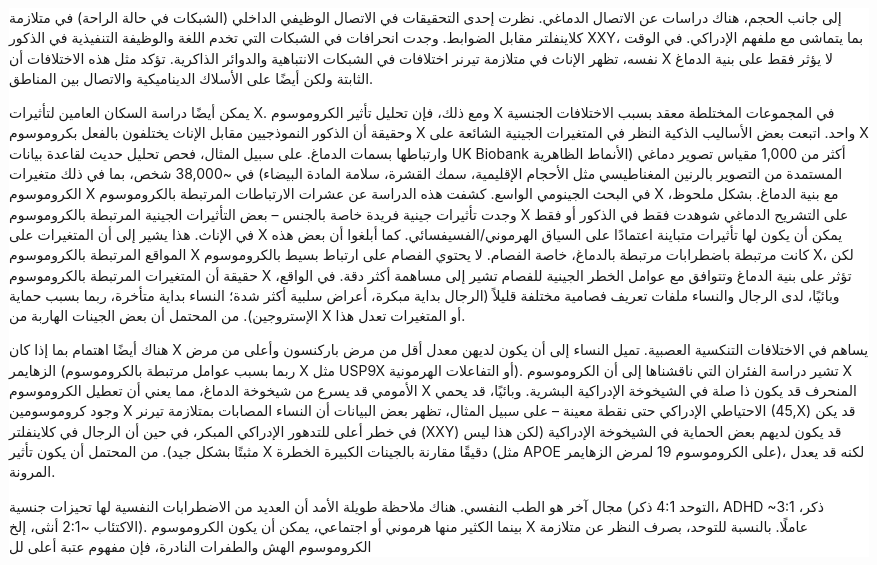 إلى جانب الحجم، هناك دراسات عن الاتصال الدماغي. نظرت إحدى التحقيقات في الاتصال الوظيفي الداخلي (الشبكات في حالة الراحة) في متلازمة كلاينفلتر مقابل الضوابط. وجدت انحرافات في الشبكات التي تخدم اللغة والوظيفة التنفيذية في الذكور XXY، بما يتماشى مع ملفهم الإدراكي. في الوقت نفسه، تظهر الإناث في متلازمة تيرنر اختلافات في الشبكات الانتباهية والدوائر الذاكرية. تؤكد مثل هذه الاختلافات أن X لا يؤثر فقط على بنية الدماغ الثابتة ولكن أيضًا على الأسلاك الديناميكية والاتصال بين المناطق.

يمكن أيضًا دراسة السكان العامين لتأثيرات X. ومع ذلك، فإن تحليل تأثير الكروموسوم X في المجموعات المختلطة معقد بسبب الاختلافات الجنسية وحقيقة أن الذكور النموذجيين مقابل الإناث يختلفون بالفعل بكروموسوم X واحد. اتبعت بعض الأساليب الذكية النظر في المتغيرات الجينية الشائعة على X وارتباطها بسمات الدماغ. على سبيل المثال، فحص تحليل حديث لقاعدة بيانات UK Biobank أكثر من 1,000 مقياس تصوير دماغي (الأنماط الظاهرية المستمدة من التصوير بالرنين المغناطيسي مثل الأحجام الإقليمية، سمك القشرة، سلامة المادة البيضاء) في ~38,000 شخص، بما في ذلك متغيرات الكروموسوم X في البحث الجينومي الواسع. كشفت هذه الدراسة عن عشرات الارتباطات المرتبطة بالكروموسوم X مع بنية الدماغ. بشكل ملحوظ، وجدت تأثيرات جينية فريدة خاصة بالجنس – بعض التأثيرات الجينية المرتبطة بالكروموسوم X على التشريح الدماغي شوهدت فقط في الذكور أو فقط في الإناث. هذا يشير إلى أن المتغيرات على X يمكن أن يكون لها تأثيرات متباينة اعتمادًا على السياق الهرموني/الفسيفسائي. كما أبلغوا أن بعض هذه المواقع المرتبطة بالكروموسوم X كانت مرتبطة باضطرابات مرتبطة بالدماغ، خاصة الفصام. لا يحتوي الفصام على ارتباط بسيط بالكروموسوم X، لكن حقيقة أن المتغيرات المرتبطة بالكروموسوم X تؤثر على بنية الدماغ وتتوافق مع عوامل الخطر الجينية للفصام تشير إلى مساهمة أكثر دقة. في الواقع، وبائيًا، لدى الرجال والنساء ملفات تعريف فصامية مختلفة قليلاً (الرجال بداية مبكرة، أعراض سلبية أكثر شدة؛ النساء بداية متأخرة، ربما بسبب حماية الإستروجين). من المحتمل أن بعض الجينات الهاربة من X أو المتغيرات تعدل هذا.

هناك أيضًا اهتمام بما إذا كان X يساهم في الاختلافات التنكسية العصبية. تميل النساء إلى أن يكون لديهن معدل أقل من مرض باركنسون وأعلى من مرض الزهايمر (ربما بسبب عوامل مرتبطة بالكروموسوم X مثل USP9X أو التفاعلات الهرمونية). تشير دراسة الفئران التي ناقشناها إلى أن الكروموسوم X الأمومي قد يسرع من شيخوخة الدماغ، مما يعني أن تعطيل الكروموسوم X المنحرف قد يكون ذا صلة في الشيخوخة الإدراكية البشرية. وبائيًا، قد يحمي وجود كروموسومين X الاحتياطي الإدراكي حتى نقطة معينة – على سبيل المثال، تظهر بعض البيانات أن النساء المصابات بمتلازمة تيرنر (45,X) قد يكن في خطر أعلى للتدهور الإدراكي المبكر، في حين أن الرجال في كلاينفلتر (XXY) قد يكون لديهم بعض الحماية في الشيخوخة الإدراكية (لكن هذا ليس مثبتًا بشكل جيد). من المحتمل أن يكون تأثير X دقيقًا مقارنة بالجينات الكبيرة الخطرة (مثل APOE على الكروموسوم 19 لمرض الزهايمر)، لكنه قد يعدل المرونة.

مجال آخر هو الطب النفسي. هناك ملاحظة طويلة الأمد أن العديد من الاضطرابات النفسية لها تحيزات جنسية (التوحد 4:1 ذكر، ADHD ~3:1 ذكر، الاكتئاب ~2:1 أنثى، إلخ). بينما الكثير منها هرموني أو اجتماعي، يمكن أن يكون الكروموسوم X عاملًا. بالنسبة للتوحد، بصرف النظر عن متلازمة الكروموسوم الهش والطفرات النادرة، فإن مفهوم عتبة أعلى لل